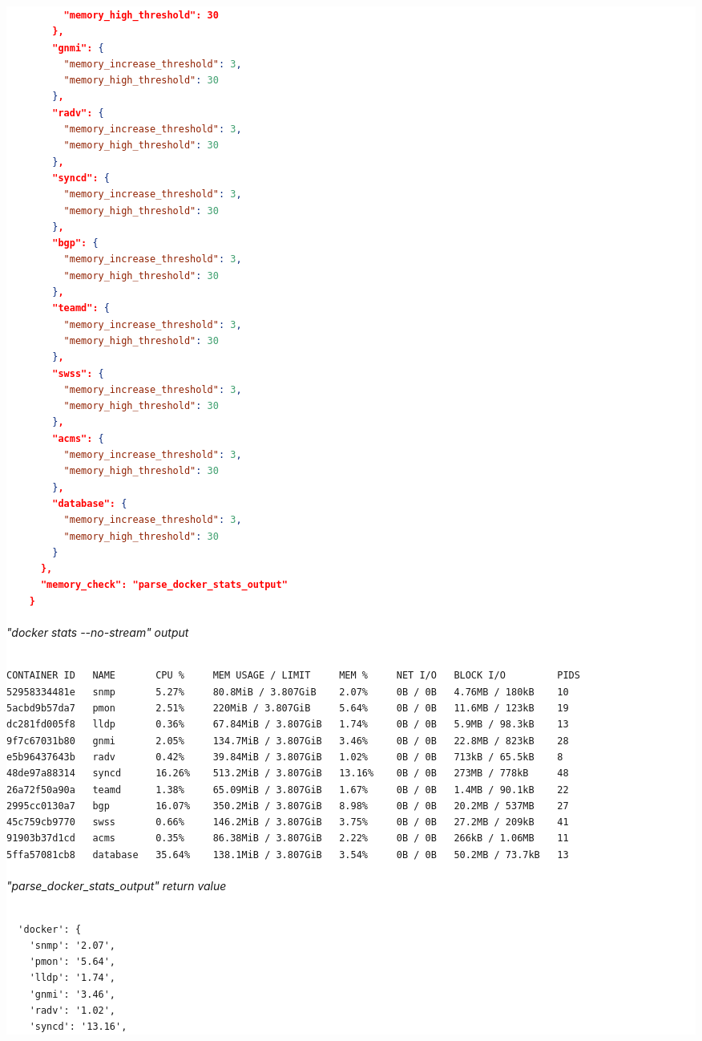 ```json
          "memory_high_threshold": 30
        },
        "gnmi": {
          "memory_increase_threshold": 3,
          "memory_high_threshold": 30
        },
        "radv": {
          "memory_increase_threshold": 3,
          "memory_high_threshold": 30
        },
        "syncd": {
          "memory_increase_threshold": 3,
          "memory_high_threshold": 30
        },
        "bgp": {
          "memory_increase_threshold": 3,
          "memory_high_threshold": 30
        },
        "teamd": {
          "memory_increase_threshold": 3,
          "memory_high_threshold": 30
        },
        "swss": {
          "memory_increase_threshold": 3,
          "memory_high_threshold": 30
        },
        "acms": {
          "memory_increase_threshold": 3,
          "memory_high_threshold": 30
        },
        "database": {
          "memory_increase_threshold": 3,
          "memory_high_threshold": 30
        }
      },
      "memory_check": "parse_docker_stats_output"
    }
```

###### "docker stats --no-stream" output
```shell
CONTAINER ID   NAME       CPU %     MEM USAGE / LIMIT     MEM %     NET I/O   BLOCK I/O         PIDS
52958334481e   snmp       5.27%     80.8MiB / 3.807GiB    2.07%     0B / 0B   4.76MB / 180kB    10
5acbd9b57da7   pmon       2.51%     220MiB / 3.807GiB     5.64%     0B / 0B   11.6MB / 123kB    19
dc281fd005f8   lldp       0.36%     67.84MiB / 3.807GiB   1.74%     0B / 0B   5.9MB / 98.3kB    13
9f7c67031b80   gnmi       2.05%     134.7MiB / 3.807GiB   3.46%     0B / 0B   22.8MB / 823kB    28
e5b96437643b   radv       0.42%     39.84MiB / 3.807GiB   1.02%     0B / 0B   713kB / 65.5kB    8
48de97a88314   syncd      16.26%    513.2MiB / 3.807GiB   13.16%    0B / 0B   273MB / 778kB     48
26a72f50a90a   teamd      1.38%     65.09MiB / 3.807GiB   1.67%     0B / 0B   1.4MB / 90.1kB    22
2995cc0130a7   bgp        16.07%    350.2MiB / 3.807GiB   8.98%     0B / 0B   20.2MB / 537MB    27
45c759cb9770   swss       0.66%     146.2MiB / 3.807GiB   3.75%     0B / 0B   27.2MB / 209kB    41
91903b37d1cd   acms       0.35%     86.38MiB / 3.807GiB   2.22%     0B / 0B   266kB / 1.06MB    11
5ffa57081cb8   database   35.64%    138.1MiB / 3.807GiB   3.54%     0B / 0B   50.2MB / 73.7kB   13
```
###### "parse_docker_stats_output" return value
```shell
  'docker': {
    'snmp': '2.07',
    'pmon': '5.64',
    'lldp': '1.74',
    'gnmi': '3.46',
    'radv': '1.02',
    'syncd': '13.16',
```